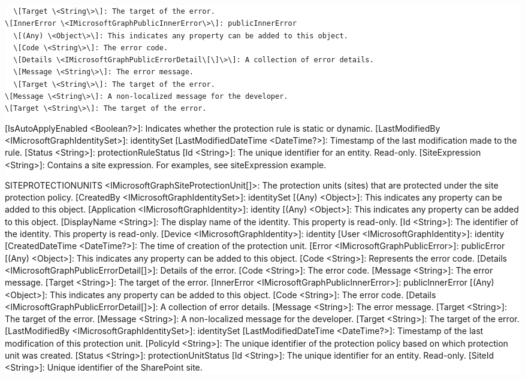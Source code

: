       \[Target \<String\>\]: The target of the error.
    \[InnerError \<IMicrosoftGraphPublicInnerError\>\]: publicInnerError
      \[(Any) \<Object\>\]: This indicates any property can be added to this object.
      \[Code \<String\>\]: The error code.
      \[Details \<IMicrosoftGraphPublicErrorDetail\[\]\>\]: A collection of error details.
      \[Message \<String\>\]: The error message.
      \[Target \<String\>\]: The target of the error.
    \[Message \<String\>\]: A non-localized message for the developer.
    \[Target \<String\>\]: The target of the error.
  \[IsAutoApplyEnabled \<Boolean?\>\]: Indicates whether the protection rule is static or dynamic.
  \[LastModifiedBy \<IMicrosoftGraphIdentitySet\>\]: identitySet
  \[LastModifiedDateTime \<DateTime?\>\]: Timestamp of the last modification made to the rule.
  \[Status \<String\>\]: protectionRuleStatus
  \[Id \<String\>\]: The unique identifier for an entity.
Read-only.
  \[SiteExpression \<String\>\]: Contains a site expression.
For examples, see siteExpression example.

SITEPROTECTIONUNITS \<IMicrosoftGraphSiteProtectionUnit\[\]\>: The protection units (sites) that are protected under the site protection policy.
  \[CreatedBy \<IMicrosoftGraphIdentitySet\>\]: identitySet
    \[(Any) \<Object\>\]: This indicates any property can be added to this object.
    \[Application \<IMicrosoftGraphIdentity\>\]: identity
      \[(Any) \<Object\>\]: This indicates any property can be added to this object.
      \[DisplayName \<String\>\]: The display name of the identity.
This property is read-only.
      \[Id \<String\>\]: The identifier of the identity.
This property is read-only.
    \[Device \<IMicrosoftGraphIdentity\>\]: identity
    \[User \<IMicrosoftGraphIdentity\>\]: identity
  \[CreatedDateTime \<DateTime?\>\]: The time of creation of the protection unit.
  \[Error \<IMicrosoftGraphPublicError\>\]: publicError
    \[(Any) \<Object\>\]: This indicates any property can be added to this object.
    \[Code \<String\>\]: Represents the error code.
    \[Details \<IMicrosoftGraphPublicErrorDetail\[\]\>\]: Details of the error.
      \[Code \<String\>\]: The error code.
      \[Message \<String\>\]: The error message.
      \[Target \<String\>\]: The target of the error.
    \[InnerError \<IMicrosoftGraphPublicInnerError\>\]: publicInnerError
      \[(Any) \<Object\>\]: This indicates any property can be added to this object.
      \[Code \<String\>\]: The error code.
      \[Details \<IMicrosoftGraphPublicErrorDetail\[\]\>\]: A collection of error details.
      \[Message \<String\>\]: The error message.
      \[Target \<String\>\]: The target of the error.
    \[Message \<String\>\]: A non-localized message for the developer.
    \[Target \<String\>\]: The target of the error.
  \[LastModifiedBy \<IMicrosoftGraphIdentitySet\>\]: identitySet
  \[LastModifiedDateTime \<DateTime?\>\]: Timestamp of the last modification of this protection unit.
  \[PolicyId \<String\>\]: The unique identifier of the protection policy based on which protection unit was created.
  \[Status \<String\>\]: protectionUnitStatus
  \[Id \<String\>\]: The unique identifier for an entity.
Read-only.
  \[SiteId \<String\>\]: Unique identifier of the SharePoint site.
